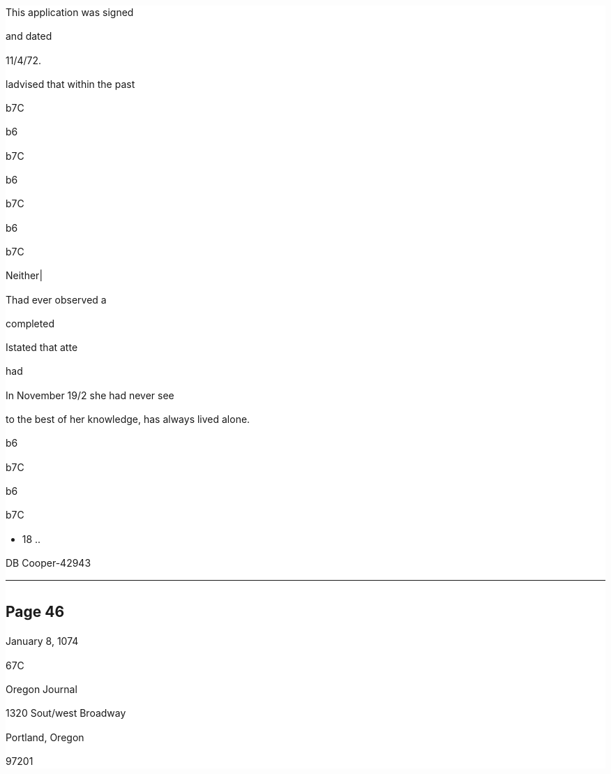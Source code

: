 This application was signed

and dated

11/4/72.

ladvised that within the past

b7C

b6

b7C

b6

b7C

b6

b7C

Neither|

Thad ever observed a

completed

Istated that atte

had

In November 19/2 she had never see

to the best of her knowledge, has always lived alone.

b6

b7C

b6

b7C

- 18 ..

DB Cooper-42943

---

## Page 46

January 8, 1074

67C

Oregon Journal

1320 Sout/west Broadway

Portland, Oregon

97201
